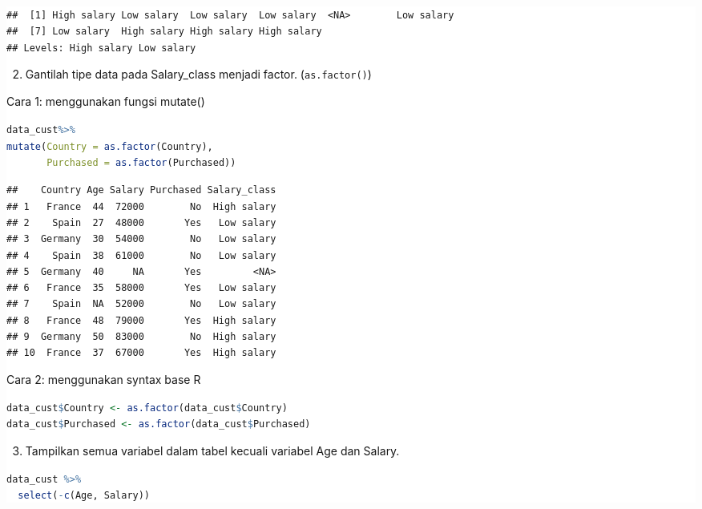     ##  [1] High salary Low salary  Low salary  Low salary  <NA>        Low salary 
    ##  [7] Low salary  High salary High salary High salary
    ## Levels: High salary Low salary

2.  Gantilah tipe data pada Salary\_class menjadi factor.
    (`as.factor()`)

Cara 1: menggunakan fungsi mutate()

``` r
data_cust%>%
mutate(Country = as.factor(Country),
       Purchased = as.factor(Purchased))
```

    ##    Country Age Salary Purchased Salary_class
    ## 1   France  44  72000        No  High salary
    ## 2    Spain  27  48000       Yes   Low salary
    ## 3  Germany  30  54000        No   Low salary
    ## 4    Spain  38  61000        No   Low salary
    ## 5  Germany  40     NA       Yes         <NA>
    ## 6   France  35  58000       Yes   Low salary
    ## 7    Spain  NA  52000        No   Low salary
    ## 8   France  48  79000       Yes  High salary
    ## 9  Germany  50  83000        No  High salary
    ## 10  France  37  67000       Yes  High salary

Cara 2: menggunakan syntax base R

``` r
data_cust$Country <- as.factor(data_cust$Country)
data_cust$Purchased <- as.factor(data_cust$Purchased)
```

3.  Tampilkan semua variabel dalam tabel kecuali variabel Age dan
    Salary.

``` r
data_cust %>% 
  select(-c(Age, Salary))
```
